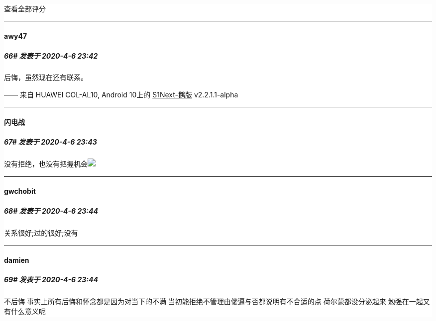 

查看全部评分






-----

####  awy47  
##### 66#       发表于 2020-4-6 23:42




后悔，虽然现在还有联系。

—— 来自 HUAWEI COL-AL10, Android 10上的 [S1Next-鹅版](https://github.com/ykrank/S1-Next/releases) v2.2.1.1-alpha







-----

####  闪电战  
##### 67#       发表于 2020-4-6 23:43




没有拒绝，也没有把握机会<img src="https://static.saraba1st.com/image/smiley/face2017/186.png" referrerpolicy="no-referrer">







-----

####  gwchobit  
##### 68#       发表于 2020-4-6 23:44




关系很好;过的很好;没有







-----

####  damien  
##### 69#       发表于 2020-4-6 23:44




不后悔 事实上所有后悔和怀念都是因为对当下的不满 当初能拒绝不管理由傻逼与否都说明有不合适的点 
荷尔蒙都没分泌起来 勉强在一起又有什么意义呢
